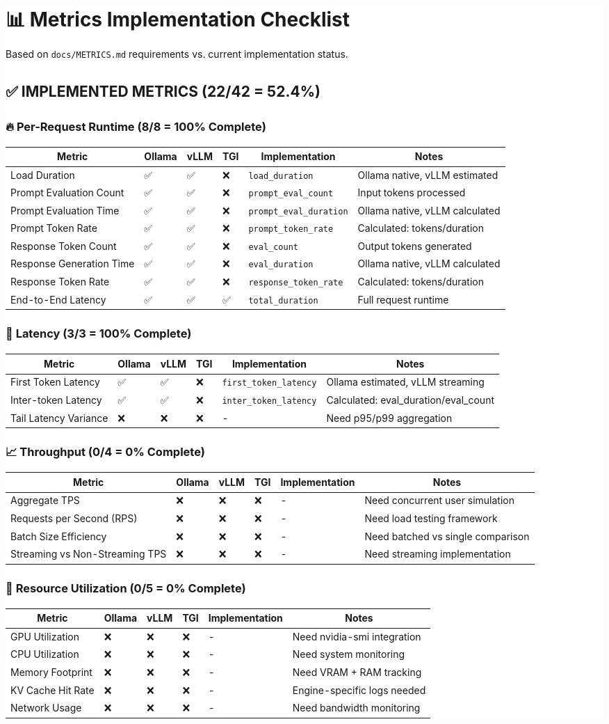 # 📊 Metrics Implementation Checklist

Based on `docs/METRICS.md` requirements vs. current implementation status.

## ✅ **IMPLEMENTED METRICS** (22/42 = 52.4%)

### 🔥 **Per-Request Runtime** (8/8 = 100% Complete)
| Metric | Ollama | vLLM | TGI | Implementation | Notes |
|--------|--------|------|-----|----------------|-------|
| Load Duration | ✅ | ✅ | ❌ | `load_duration` | Ollama native, vLLM estimated |
| Prompt Evaluation Count | ✅ | ✅ | ❌ | `prompt_eval_count` | Input tokens processed |
| Prompt Evaluation Time | ✅ | ✅ | ❌ | `prompt_eval_duration` | Ollama native, vLLM calculated |
| Prompt Token Rate | ✅ | ✅ | ❌ | `prompt_token_rate` | Calculated: tokens/duration |
| Response Token Count | ✅ | ✅ | ❌ | `eval_count` | Output tokens generated |
| Response Generation Time | ✅ | ✅ | ❌ | `eval_duration` | Ollama native, vLLM calculated |
| Response Token Rate | ✅ | ✅ | ❌ | `response_token_rate` | Calculated: tokens/duration |
| End-to-End Latency | ✅ | ✅ | ✅ | `total_duration` | Full request runtime |

### 🎯 **Latency** (3/3 = 100% Complete)
| Metric | Ollama | vLLM | TGI | Implementation | Notes |
|--------|--------|------|-----|----------------|-------|
| First Token Latency | ✅ | ✅ | ❌ | `first_token_latency` | Ollama estimated, vLLM streaming |
| Inter-token Latency | ✅ | ✅ | ❌ | `inter_token_latency` | Calculated: eval_duration/eval_count |
| Tail Latency Variance | ❌ | ❌ | ❌ | - | Need p95/p99 aggregation |

### 📈 **Throughput** (0/4 = 0% Complete)
| Metric | Ollama | vLLM | TGI | Implementation | Notes |
|--------|--------|------|-----|----------------|-------|
| Aggregate TPS | ❌ | ❌ | ❌ | - | Need concurrent user simulation |
| Requests per Second (RPS) | ❌ | ❌ | ❌ | - | Need load testing framework |
| Batch Size Efficiency | ❌ | ❌ | ❌ | - | Need batched vs single comparison |
| Streaming vs Non-Streaming TPS | ❌ | ❌ | ❌ | - | Need streaming implementation |

### 🔧 **Resource Utilization** (0/5 = 0% Complete)
| Metric | Ollama | vLLM | TGI | Implementation | Notes |
|--------|--------|------|-----|----------------|-------|
| GPU Utilization | ❌ | ❌ | ❌ | - | Need nvidia-smi integration |
| CPU Utilization | ❌ | ❌ | ❌ | - | Need system monitoring |
| Memory Footprint | ❌ | ❌ | ❌ | - | Need VRAM + RAM tracking |
| KV Cache Hit Rate | ❌ | ❌ | ❌ | - | Engine-specific logs needed |
| Network Usage | ❌ | ❌ | ❌ | - | Need bandwidth monitoring |
